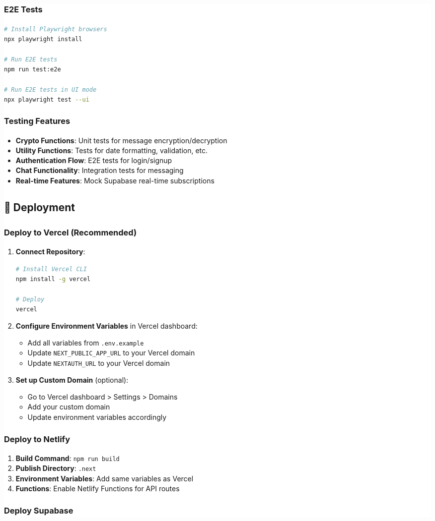 ### E2E Tests

```bash
# Install Playwright browsers
npx playwright install

# Run E2E tests
npm run test:e2e

# Run E2E tests in UI mode
npx playwright test --ui
```

### Testing Features

- **Crypto Functions**: Unit tests for message encryption/decryption
- **Utility Functions**: Tests for date formatting, validation, etc.
- **Authentication Flow**: E2E tests for login/signup
- **Chat Functionality**: Integration tests for messaging
- **Real-time Features**: Mock Supabase real-time subscriptions

## 🚀 Deployment

### Deploy to Vercel (Recommended)

1. **Connect Repository**:
   ```bash
   # Install Vercel CLI
   npm install -g vercel
   
   # Deploy
   vercel
   ```

2. **Configure Environment Variables** in Vercel dashboard:
   - Add all variables from `.env.example`
   - Update `NEXT_PUBLIC_APP_URL` to your Vercel domain
   - Update `NEXTAUTH_URL` to your Vercel domain

3. **Set up Custom Domain** (optional):
   - Go to Vercel dashboard > Settings > Domains
   - Add your custom domain
   - Update environment variables accordingly

### Deploy to Netlify

1. **Build Command**: `npm run build`
2. **Publish Directory**: `.next`
3. **Environment Variables**: Add same variables as Vercel
4. **Functions**: Enable Netlify Functions for API routes

### Deploy Supabase
